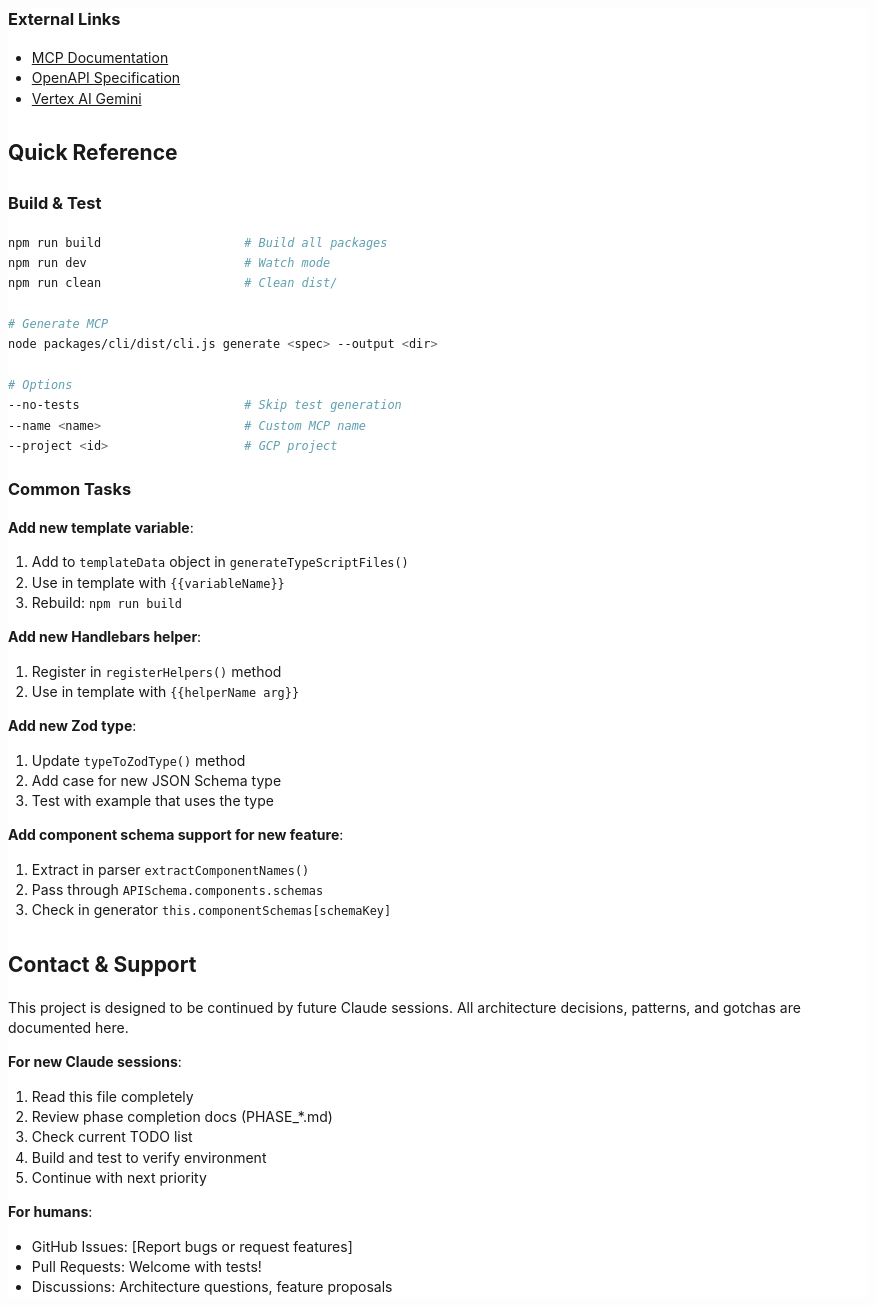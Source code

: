 ### External Links
- [MCP Documentation](https://modelcontextprotocol.io)
- [OpenAPI Specification](https://spec.openapis.org/oas/latest.html)
- [Vertex AI Gemini](https://cloud.google.com/vertex-ai/docs/generative-ai/model-reference/gemini)

## Quick Reference

### Build & Test
```bash
npm run build                    # Build all packages
npm run dev                      # Watch mode
npm run clean                    # Clean dist/

# Generate MCP
node packages/cli/dist/cli.js generate <spec> --output <dir>

# Options
--no-tests                       # Skip test generation
--name <name>                    # Custom MCP name
--project <id>                   # GCP project
```

### Common Tasks

**Add new template variable**:
1. Add to `templateData` object in `generateTypeScriptFiles()`
2. Use in template with `{{variableName}}`
3. Rebuild: `npm run build`

**Add new Handlebars helper**:
1. Register in `registerHelpers()` method
2. Use in template with `{{helperName arg}}`

**Add new Zod type**:
1. Update `typeToZodType()` method
2. Add case for new JSON Schema type
3. Test with example that uses the type

**Add component schema support for new feature**:
1. Extract in parser `extractComponentNames()`
2. Pass through `APISchema.components.schemas`
3. Check in generator `this.componentSchemas[schemaKey]`

## Contact & Support

This project is designed to be continued by future Claude sessions. All architecture decisions, patterns, and gotchas are documented here.

**For new Claude sessions**:
1. Read this file completely
2. Review phase completion docs (PHASE_*.md)
3. Check current TODO list
4. Build and test to verify environment
5. Continue with next priority

**For humans**:
- GitHub Issues: [Report bugs or request features]
- Pull Requests: Welcome with tests!
- Discussions: Architecture questions, feature proposals
